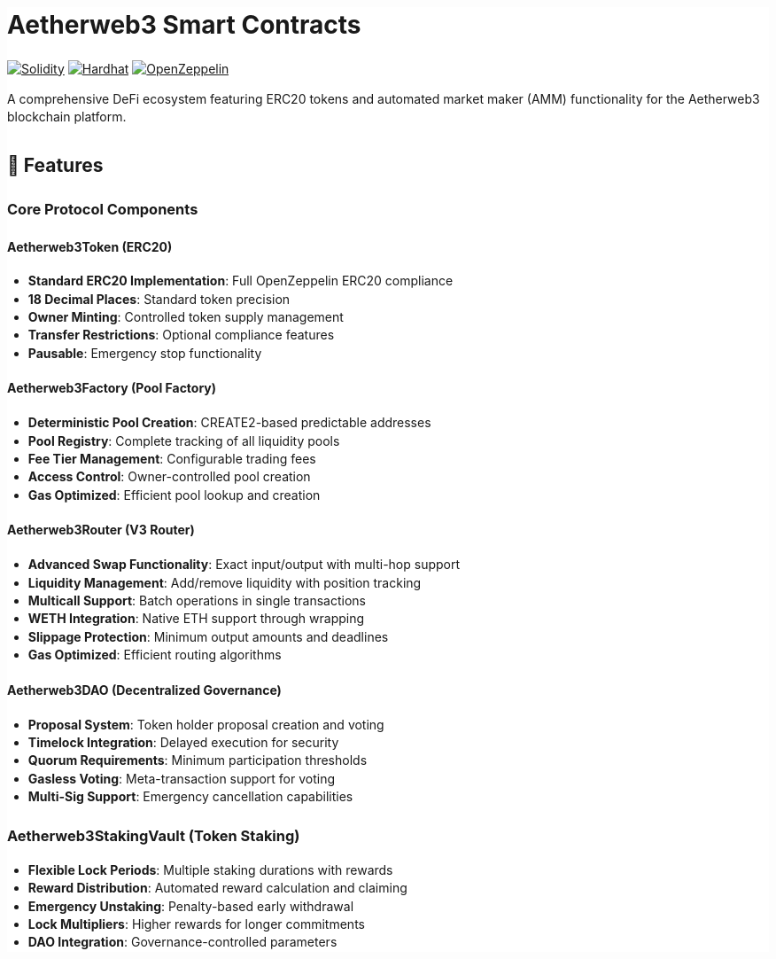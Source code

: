 # Aetherweb3 Smart Contracts

[![Solidity](https://img.shields.io/badge/Solidity-^0.8.0-blue.svg)](https://soliditylang.org/)
[![Hardhat](https://img.shields.io/badge/Hardhat-2.19.0-yellow.svg)](https://hardhat.org/)
[![OpenZeppelin](https://img.shields.io/badge/OpenZeppelin-5.0.0-green.svg)](https://openzeppelin.com/)

A comprehensive DeFi ecosystem featuring ERC20 tokens and automated market maker (AMM) functionality for the Aetherweb3 blockchain platform.

## 🌟 Features

### Core Protocol Components

#### Aetherweb3Token (ERC20)
- **Standard ERC20 Implementation**: Full OpenZeppelin ERC20 compliance
- **18 Decimal Places**: Standard token precision
- **Owner Minting**: Controlled token supply management
- **Transfer Restrictions**: Optional compliance features
- **Pausable**: Emergency stop functionality

#### Aetherweb3Factory (Pool Factory)
- **Deterministic Pool Creation**: CREATE2-based predictable addresses
- **Pool Registry**: Complete tracking of all liquidity pools
- **Fee Tier Management**: Configurable trading fees
- **Access Control**: Owner-controlled pool creation
- **Gas Optimized**: Efficient pool lookup and creation

#### Aetherweb3Router (V3 Router)
- **Advanced Swap Functionality**: Exact input/output with multi-hop support
- **Liquidity Management**: Add/remove liquidity with position tracking
- **Multicall Support**: Batch operations in single transactions
- **WETH Integration**: Native ETH support through wrapping
- **Slippage Protection**: Minimum output amounts and deadlines
- **Gas Optimized**: Efficient routing algorithms

#### Aetherweb3DAO (Decentralized Governance)
- **Proposal System**: Token holder proposal creation and voting
- **Timelock Integration**: Delayed execution for security
- **Quorum Requirements**: Minimum participation thresholds
- **Gasless Voting**: Meta-transaction support for voting
- **Multi-Sig Support**: Emergency cancellation capabilities

### Aetherweb3StakingVault (Token Staking)
- **Flexible Lock Periods**: Multiple staking durations with rewards
- **Reward Distribution**: Automated reward calculation and claiming
- **Emergency Unstaking**: Penalty-based early withdrawal
- **Lock Multipliers**: Higher rewards for longer commitments
- **DAO Integration**: Governance-controlled parameters
